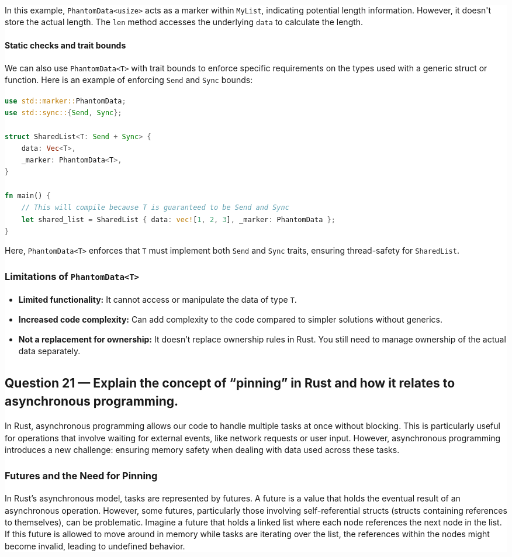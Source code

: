 In this example, `PhantomData<usize>` acts as a marker within `MyList`, indicating potential length information. However, it doesn't store the actual length. The `len` method accesses the underlying `data` to calculate the length.

#### Static checks and trait bounds

We can also use `PhantomData<T>` with trait bounds to enforce specific requirements on the types used with a generic struct or function. Here is an example of enforcing `Send` and `Sync` bounds:

```rust
use std::marker::PhantomData;
use std::sync::{Send, Sync};

struct SharedList<T: Send + Sync> {
    data: Vec<T>,
    _marker: PhantomData<T>,
}

fn main() {
    // This will compile because T is guaranteed to be Send and Sync
    let shared_list = SharedList { data: vec![1, 2, 3], _marker: PhantomData };
}
```

Here, `PhantomData<T>` enforces that `T` must implement both `Send` and `Sync` traits, ensuring thread-safety for `SharedList`.

### Limitations of `PhantomData<T>`

- **Limited functionality:** It cannot access or manipulate the data of type `T`.
    
- **Increased code complexity:** Can add complexity to the code compared to simpler solutions without generics.
    
- **Not a replacement for ownership:** It doesn’t replace ownership rules in Rust. You still need to manage ownership of the actual data separately.


## Question 21 — Explain the concept of “pinning” in Rust and how it relates to asynchronous programming.

In Rust, asynchronous programming allows our code to handle multiple tasks at once without blocking. This is particularly useful for operations that involve waiting for external events, like network requests or user input. However, asynchronous programming introduces a new challenge: ensuring memory safety when dealing with data used across these tasks.

### **Futures and the Need for Pinning**

In Rust’s asynchronous model, tasks are represented by futures. A future is a value that holds the eventual result of an asynchronous operation. However, some futures, particularly those involving self-referential structs (structs containing references to themselves), can be problematic. Imagine a future that holds a linked list where each node references the next node in the list. If this future is allowed to move around in memory while tasks are iterating over the list, the references within the nodes might become invalid, leading to undefined behavior.
